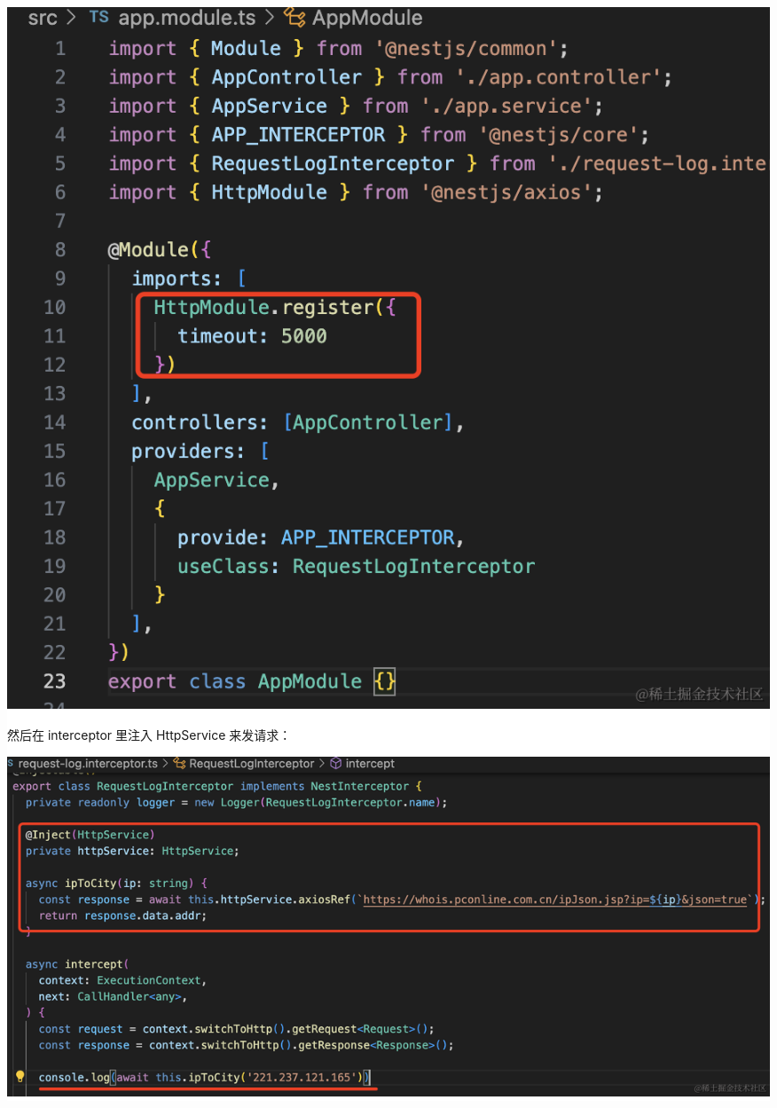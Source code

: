 ![](./images/7fa49346ee39405d99d554fbf56dd8e1~tplv-k3u1fbpfcp-jj-mark:0:0:0:0:q75.image.png)

然后在 interceptor 里注入 HttpService 来发请求：

![](./images/18d1f0dfa5654005935252e3b77e6fac~tplv-k3u1fbpfcp-jj-mark:0:0:0:0:q75.image.png)